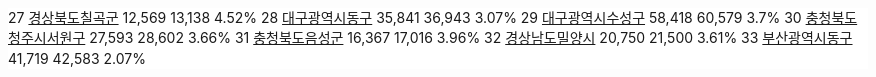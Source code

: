   <tr class="item">
    <td>27</td>
    <td><a href="/apt/경상북도칠곡군">경상북도칠곡군</a></td>
    <td>12,569</td>
    <td>13,138</td>
    <td>4.52%</td>
  </tr>

  <tr class="item">
    <td>28</td>
    <td><a href="/apt/대구광역시동구">대구광역시동구</a></td>
    <td>35,841</td>
    <td>36,943</td>
    <td>3.07%</td>
  </tr>

  <tr class="item">
    <td>29</td>
    <td><a href="/apt/대구광역시수성구">대구광역시수성구</a></td>
    <td>58,418</td>
    <td>60,579</td>
    <td>3.7%</td>
  </tr>

  <tr class="item">
    <td>30</td>
    <td><a href="/apt/충청북도청주시서원구">충청북도청주시서원구</a></td>
    <td>27,593</td>
    <td>28,602</td>
    <td>3.66%</td>
  </tr>

  <tr class="item">
    <td>31</td>
    <td><a href="/apt/충청북도음성군">충청북도음성군</a></td>
    <td>16,367</td>
    <td>17,016</td>
    <td>3.96%</td>
  </tr>

  <tr class="item">
    <td>32</td>
    <td><a href="/apt/경상남도밀양시">경상남도밀양시</a></td>
    <td>20,750</td>
    <td>21,500</td>
    <td>3.61%</td>
  </tr>

  <tr class="item">
    <td>33</td>
    <td><a href="/apt/부산광역시동구">부산광역시동구</a></td>
    <td>41,719</td>
    <td>42,583</td>
    <td>2.07%</td>
  </tr>
